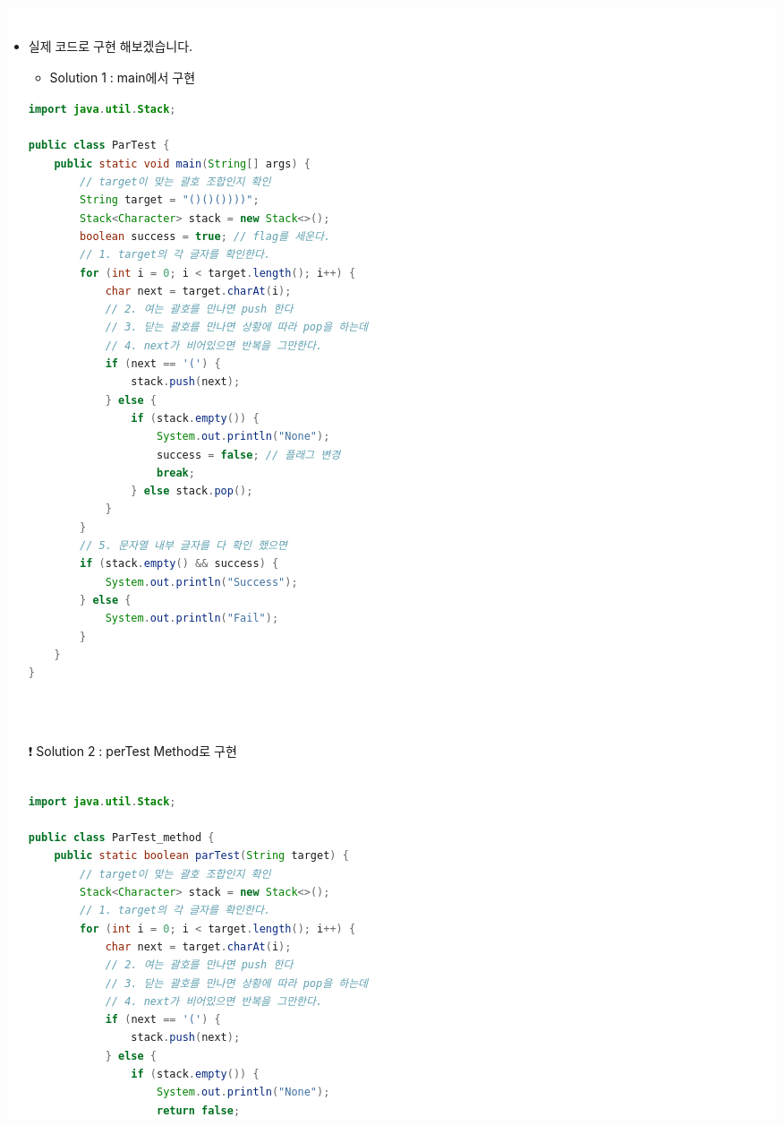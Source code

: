 <br>

- 실제 코드로 구현 해보겠습니다.

  - Solution 1 : main에서 구현

  ```java
  import java.util.Stack;
  
  public class ParTest {
      public static void main(String[] args) {
          // target이 맞는 괄호 조합인지 확인
          String target = "()()())))";
          Stack<Character> stack = new Stack<>();
          boolean success = true; // flag를 세운다.
          // 1. target의 각 글자를 확인한다.
          for (int i = 0; i < target.length(); i++) {
              char next = target.charAt(i);
              // 2. 여는 괄호를 만나면 push 한다
              // 3. 닫는 괄호를 만나면 상황에 따라 pop을 하는데
              // 4. next가 비어있으면 반복을 그만한다.
              if (next == '(') {
                  stack.push(next);
              } else {
                  if (stack.empty()) {
                      System.out.println("None");
                      success = false; // 플래그 변경
                      break;
                  } else stack.pop();
              }
          }
          // 5. 문자열 내부 글자를 다 확인 했으면
          if (stack.empty() && success) {
              System.out.println("Success");
          } else {
              System.out.println("Fail");
          }
      }
  }
  ```

  <br>

  <br>

  ❗ Solution 2 : perTest Method로 구현

  ```java
  
  import java.util.Stack;
  
  public class ParTest_method {
      public static boolean parTest(String target) {
          // target이 맞는 괄호 조합인지 확인
          Stack<Character> stack = new Stack<>();
          // 1. target의 각 글자를 확인한다.
          for (int i = 0; i < target.length(); i++) {
              char next = target.charAt(i);
              // 2. 여는 괄호를 만나면 push 한다
              // 3. 닫는 괄호를 만나면 상황에 따라 pop을 하는데
              // 4. next가 비어있으면 반복을 그만한다.
              if (next == '(') {
                  stack.push(next);
              } else {
                  if (stack.empty()) {
                      System.out.println("None");
                      return false;
  ```
